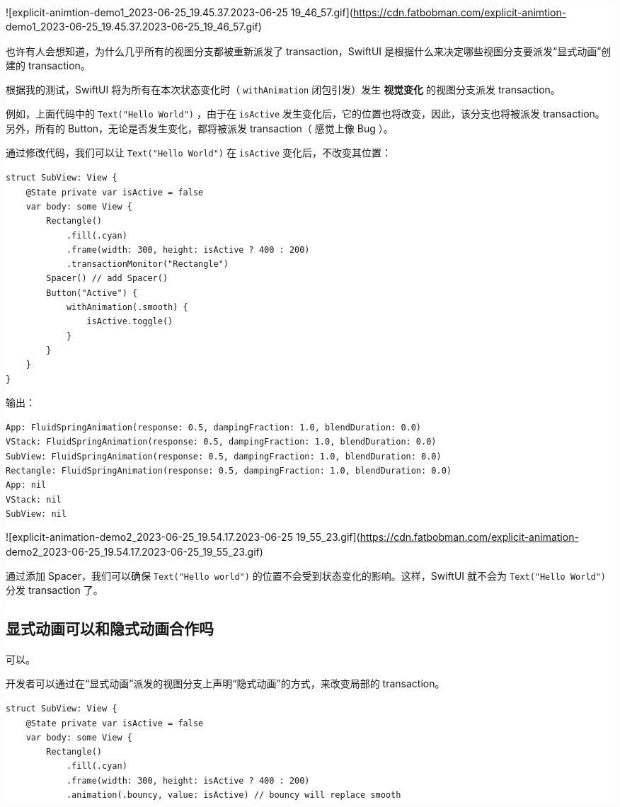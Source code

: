![explicit-animtion-demo1_2023-06-25_19.45.37.2023-06-25
19_46_57.gif](https://cdn.fatbobman.com/explicit-animtion-
demo1_2023-06-25_19.45.37.2023-06-25_19_46_57.gif)

也许有人会想知道，为什么几乎所有的视图分支都被重新派发了 transaction，SwiftUI 是根据什么来决定哪些视图分支要派发“显式动画”创建的
transaction。

根据我的测试，SwiftUI 将为所有在本次状态变化时（ `withAnimation` 闭包引发）发生 **视觉变化** 的视图分支派发
transaction。

例如，上面代码中的 `Text("Hello World")` ，由于在 `isActive` 发生变化后，它的位置也将改变，因此，该分支也将被派发
transaction。另外，所有的 Button，无论是否发生变化，都将被派发 transaction（ 感觉上像 Bug ）。

通过修改代码，我们可以让 `Text("Hello World")` 在 `isActive` 变化后，不改变其位置：

    struct SubView: View {
        @State private var isActive = false
        var body: some View {
            Rectangle()
                .fill(.cyan)
                .frame(width: 300, height: isActive ? 400 : 200)
                .transactionMonitor("Rectangle")
            Spacer() // add Spacer()
            Button("Active") {
                withAnimation(.smooth) {
                    isActive.toggle()
                }
            }
        }
    }

输出：

    App: FluidSpringAnimation(response: 0.5, dampingFraction: 1.0, blendDuration: 0.0)
    VStack: FluidSpringAnimation(response: 0.5, dampingFraction: 1.0, blendDuration: 0.0)
    SubView: FluidSpringAnimation(response: 0.5, dampingFraction: 1.0, blendDuration: 0.0)
    Rectangle: FluidSpringAnimation(response: 0.5, dampingFraction: 1.0, blendDuration: 0.0)
    App: nil
    VStack: nil
    SubView: nil

![explicit-animation-demo2_2023-06-25_19.54.17.2023-06-25
19_55_23.gif](https://cdn.fatbobman.com/explicit-animation-
demo2_2023-06-25_19.54.17.2023-06-25_19_55_23.gif)

通过添加 Spacer，我们可以确保 `Text("Hello world")` 的位置不会受到状态变化的影响。这样，SwiftUI 就不会为 `Text("Hello World")` 分发 transaction 了。

## 显式动画可以和隐式动画合作吗

可以。

开发者可以通过在“显式动画”派发的视图分支上声明“隐式动画”的方式，来改变局部的 transaction。

    struct SubView: View {
        @State private var isActive = false
        var body: some View {
            Rectangle()
                .fill(.cyan)
                .frame(width: 300, height: isActive ? 400 : 200)
                .animation(.bouncy, value: isActive) // bouncy will replace smooth
